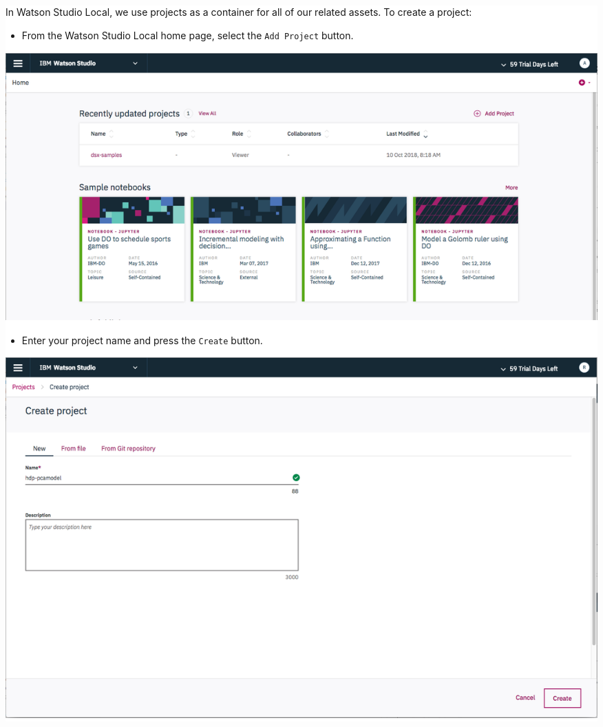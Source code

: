 In Watson Studio Local, we use projects as a container for all of our related assets. To create a project:

* From the Watson Studio Local home page, select the `Add Project` button.

![](doc/source/images/studio-project-list.png)

* Enter your project name and press the `Create` button.

![](doc/source/images/studio-create-project.png)
